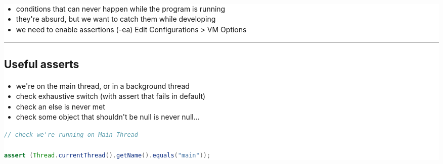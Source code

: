 - conditions that can never happen while the program is running
- they're absurd, but we want to catch them while developing
- we need to enable assertions (-ea) Edit Configurations > VM Options

---

## Useful asserts

- we're on the main thread, or in a background thread
- check exhaustive switch (with assert that fails in default)
- check an else is never met
- check some object that shouldn't be null is never null...

```java
// check we're running on Main Thread

assert (Thread.currentThread().getName().equals("main"));
```